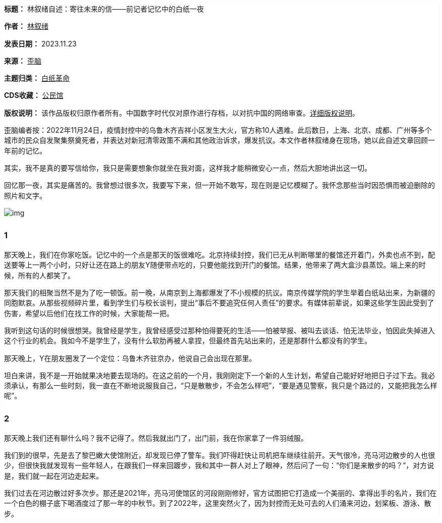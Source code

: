 

**标题：** 林叙绪自述：寄往未来的信——前记者记忆中的白纸一夜  

**作者：** [林叙绪](https://chinadigitaltimes.net/space/歪脑)  

**发表日期：** 2023.11.23  

**来源：** [歪脑](https://www.wainao.me/wainao-reads/letter-to-the-future-former-journalist-a4-protest-11232023)  

**主题归类：** [白纸革命](https://chinadigitaltimes.net/space/白纸革命)  

**CDS收藏：** [公民馆](https://chinadigitaltimes.net/space/%E5%85%AC%E6%B0%91%E9%A6%86)  

**版权说明：** 该作品版权归原作者所有。中国数字时代仅对原作进行存档，以对抗中国的网络审查。[详细版权说明](https://chinadigitaltimes.net/chinese/copyright)。


歪脑编者按：2022年11月24日，疫情封控中的乌鲁木齐吉祥小区发生大火，官方称10人遇难。此后数日，上海、北京、成都、广州等多个城市的民众自发聚集祭奠死者，并表达对新冠清零政策不满和其他政治诉求，爆发抗议。本文作者林叙绪身在现场，她以此自述文章回顾一年前的记忆。


其实，我不是真的要写信给你，我只是需要想象你就坐在我对面，这样我才能稍微安心一点，然后大胆地讲出这一切。


回忆那一夜，其实是痛苦的。我曾想过很多次，我要写下来，但一开始不敢写，现在则是记忆模糊了。我怀念那些当时因恐惧而被迫删除的照片和文字。


![img](https://chinadigitaltimes.net/chinese/files/2023/03/FjNw6MaX0AAe8BD.jpeg)


### 1


那天晚上，我们在你家吃饭。记忆中的一个点是那天的饭很难吃。北京持续封控，我们已无从判断哪里的餐馆还开着门，外卖也点不到，配送要等上一两个小时，只好让还在路上的朋友Y随便带点吃的，只要他能找到开门的餐馆。结果，他带来了两大盒沙县蒸饺。端上来的时候，所有的人都笑了。


那天我们的相聚当然不是为了吃一顿饭。前一晚，从南京到上海都爆发了不小规模的抗议。南京传媒学院的学生举着白纸站出来，为新疆的同胞默哀。从那些视频碎片里，看到学生们与校长谈判，提出“事后不要追究任何人责任”的要求。有媒体前辈说，如果这些学生因此受到了伤害，希望以后他们在找工作的时候，大家能帮一把。


我听到这句话的时候很想哭。我曾经是学生，我曾经感受过那种怕得要死的生活——怕被举报、被叫去谈话、怕无法毕业，怕因此失掉进入这个行业的机会。我如今不是学生了，没有什么软肋再被人拿捏，但最终首先站出来的，还是那群什么都没有的学生。


那天晚上，Y在朋友圈发了一个定位：乌鲁木齐驻京办，他说自己会出现在那里。


坦白来讲，我不是一开始就果决地要去现场的。在这之前的一个月，我刚刚定下一个新的人生计划，希望自己能好好地把日子过下去。我必须承认，有那么一些时刻，我一直在不断地说服我自己，“只是散散步，不会怎么样吧”，“要是遇见警察，我只是个路过的，又能把我怎么样呢”。


### 2


那天晚上我们还有聊什么吗？我不记得了。然后我就出门了，出门前，我在你家拿了一件羽绒服。


我们到的很早，先是去了黎巴嫩大使馆附近，却发现已停了警车。我们吓得赶快让司机把车继续往前开。天气很冷，亮马河边散步的人也很少，但很快我就发现有一些年轻人，在跟我们一样来回踱步，我和其中一群人对上了眼神，然后问了一句：“你们是来散步的吗？”，对方说是，我们就一起在河边走起来。


我们过去在河边散过好多次步。那还是2021年，亮马河使馆区的河段刚刚修好，官方试图把它打造成一个美丽的、拿得出手的名片，我们在一个白色的棚子底下喝酒度过了那一年的中秋节。到了2022年，这里突然火了，因为封控而无处可去的人们涌来河边，划桨板、游泳、散步。
